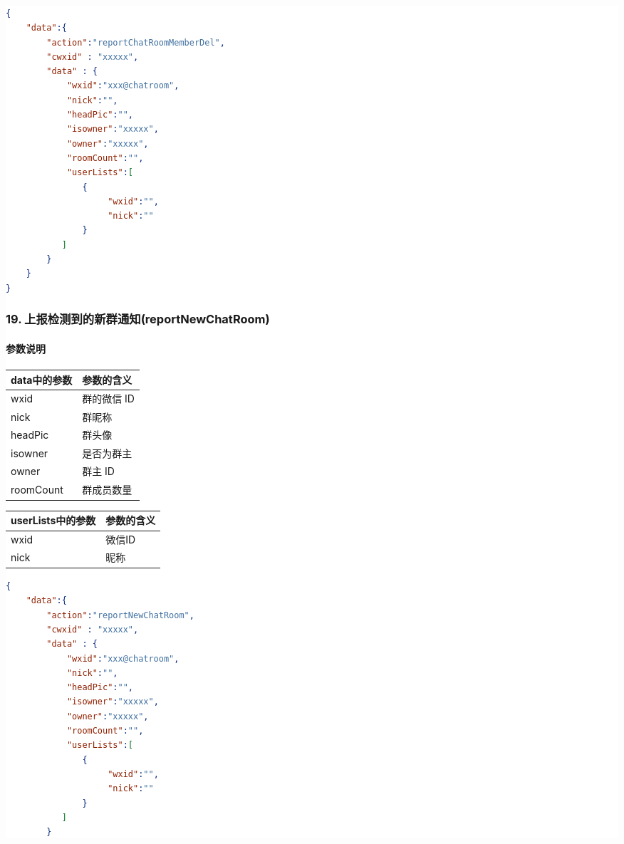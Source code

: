 ```json
{
    "data":{
        "action":"reportChatRoomMemberDel",
        "cwxid" : "xxxxx",
        "data" : {
            "wxid":"xxx@chatroom",
            "nick":"",
            "headPic":"",
            "isowner":"xxxxx",
            "owner":"xxxxx",
            "roomCount":"",
            "userLists":[
               {
                    "wxid":"",
                    "nick":""
               }
           ]
        }
    }
}
```

### 19. <span id="reportNewChatRoom">上报检测到的新群通知(reportNewChatRoom)</span>
#### 参数说明
|data中的参数|参数的含义|
|:-----------|:---------|
|wxid        |群的微信 ID|
|nick        |群昵称|
|headPic     |群头像|
|isowner     |是否为群主|
|owner       |群主 ID|
|roomCount   |群成员数量|

|userLists中的参数|参数的含义|
|:-----------|:---------|
|wxid        |微信ID|
|nick        |昵称|

```json
{
    "data":{
        "action":"reportNewChatRoom",
        "cwxid" : "xxxxx",
        "data" : {
            "wxid":"xxx@chatroom",
            "nick":"",
            "headPic":"",
            "isowner":"xxxxx",
            "owner":"xxxxx",
            "roomCount":"",
            "userLists":[
               {
                    "wxid":"",
                    "nick":""
               }
           ]
        }
```